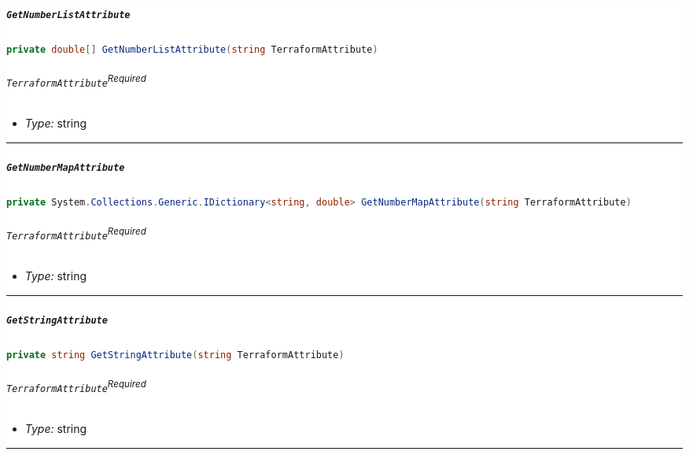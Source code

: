 
##### `GetNumberListAttribute` <a name="GetNumberListAttribute" id="@cdktf/provider-azurerm.firewallNetworkRuleCollection.FirewallNetworkRuleCollectionRuleOutputReference.getNumberListAttribute"></a>

```csharp
private double[] GetNumberListAttribute(string TerraformAttribute)
```

###### `TerraformAttribute`<sup>Required</sup> <a name="TerraformAttribute" id="@cdktf/provider-azurerm.firewallNetworkRuleCollection.FirewallNetworkRuleCollectionRuleOutputReference.getNumberListAttribute.parameter.terraformAttribute"></a>

- *Type:* string

---

##### `GetNumberMapAttribute` <a name="GetNumberMapAttribute" id="@cdktf/provider-azurerm.firewallNetworkRuleCollection.FirewallNetworkRuleCollectionRuleOutputReference.getNumberMapAttribute"></a>

```csharp
private System.Collections.Generic.IDictionary<string, double> GetNumberMapAttribute(string TerraformAttribute)
```

###### `TerraformAttribute`<sup>Required</sup> <a name="TerraformAttribute" id="@cdktf/provider-azurerm.firewallNetworkRuleCollection.FirewallNetworkRuleCollectionRuleOutputReference.getNumberMapAttribute.parameter.terraformAttribute"></a>

- *Type:* string

---

##### `GetStringAttribute` <a name="GetStringAttribute" id="@cdktf/provider-azurerm.firewallNetworkRuleCollection.FirewallNetworkRuleCollectionRuleOutputReference.getStringAttribute"></a>

```csharp
private string GetStringAttribute(string TerraformAttribute)
```

###### `TerraformAttribute`<sup>Required</sup> <a name="TerraformAttribute" id="@cdktf/provider-azurerm.firewallNetworkRuleCollection.FirewallNetworkRuleCollectionRuleOutputReference.getStringAttribute.parameter.terraformAttribute"></a>

- *Type:* string

---
